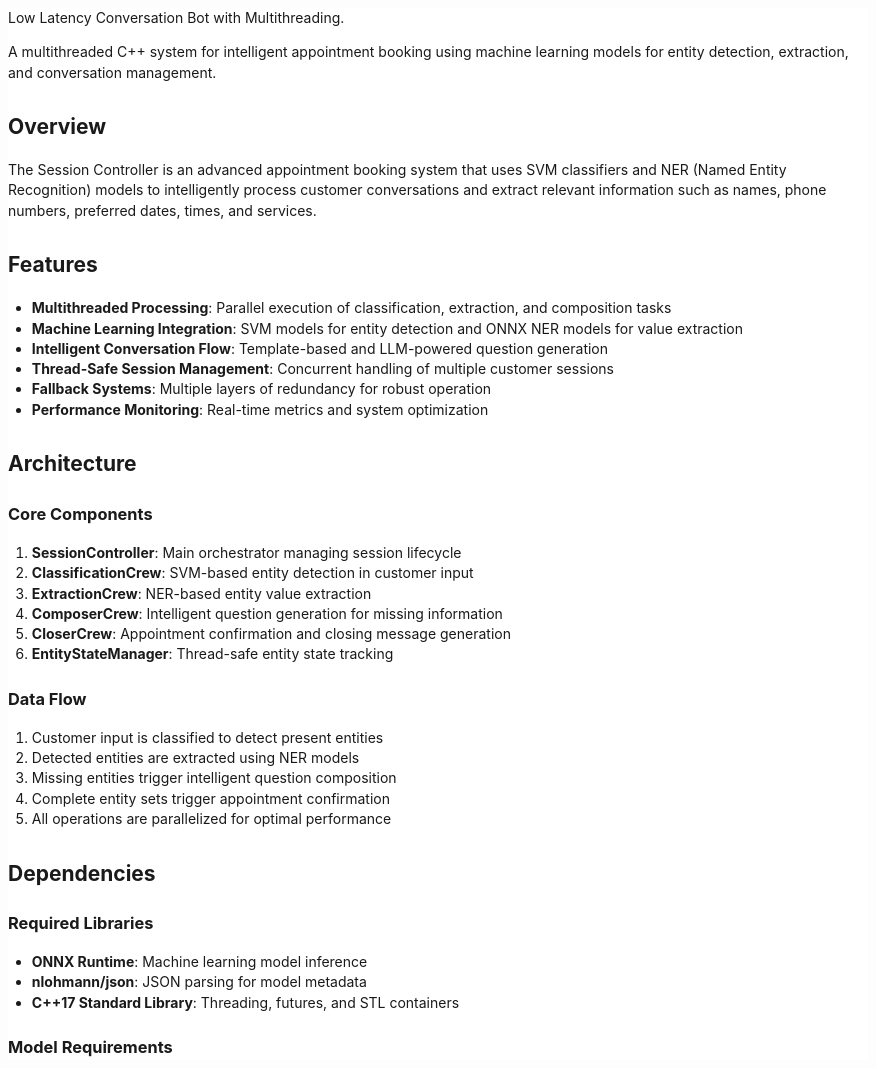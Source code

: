 
Low Latency Conversation Bot with Multithreading. 

A multithreaded C++ system for intelligent appointment booking using machine learning models for entity detection, extraction, and conversation management.

## Overview

The Session Controller is an advanced appointment booking system that uses SVM classifiers and NER (Named Entity Recognition) models to intelligently process customer conversations and extract relevant information such as names, phone numbers, preferred dates, times, and services.

## Features

- **Multithreaded Processing**: Parallel execution of classification, extraction, and composition tasks
- **Machine Learning Integration**: SVM models for entity detection and ONNX NER models for value extraction
- **Intelligent Conversation Flow**: Template-based and LLM-powered question generation
- **Thread-Safe Session Management**: Concurrent handling of multiple customer sessions
- **Fallback Systems**: Multiple layers of redundancy for robust operation
- **Performance Monitoring**: Real-time metrics and system optimization

## Architecture

### Core Components

1. **SessionController**: Main orchestrator managing session lifecycle
2. **ClassificationCrew**: SVM-based entity detection in customer input
3. **ExtractionCrew**: NER-based entity value extraction
4. **ComposerCrew**: Intelligent question generation for missing information
5. **CloserCrew**: Appointment confirmation and closing message generation
6. **EntityStateManager**: Thread-safe entity state tracking

### Data Flow

1. Customer input is classified to detect present entities
2. Detected entities are extracted using NER models
3. Missing entities trigger intelligent question composition
4. Complete entity sets trigger appointment confirmation
5. All operations are parallelized for optimal performance

## Dependencies

### Required Libraries

- **ONNX Runtime**: Machine learning model inference
- **nlohmann/json**: JSON parsing for model metadata
- **C++17 Standard Library**: Threading, futures, and STL containers

### Model Requirements
